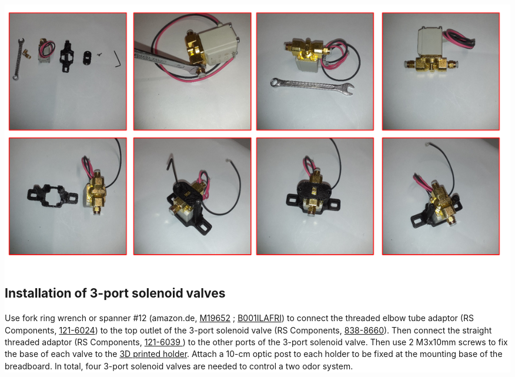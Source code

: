 ![Main-valve.PNG](../assets/Images/Main-valve.PNG)


## Installation of 3-port solenoid valves

Use fork ring wrench or spanner #12 (amazon.de, [M19652](https://www.amazon.de/-/en/Brothers-Mannesmann-M19652-wrench-pieces/dp/B000ET7G0E?th=1) ; [B001ILAFRI](https://www.amazon.de/-/en/171198-Combination-Spanner-Set-SW/dp/B001ILAFRI/)) to connect the threaded elbow tube adaptor (RS Components, [121-6024](https://benl.rs-online.com/web/p/pneumatic-fittings/1216024)) to the top outlet of the 3-port solenoid valve (RS Components, [838-8660](https://benl.rs-online.com/web/p/solenoid-valves/8388660)). Then connect the straight threaded adaptor (RS Components, [121-6039 ](https://benl.rs-online.com/web/p/pneumatic-fittings/1216039/)) to the other ports of the 3-port solenoid valve. Then use 2 M3x10mm screws to fix the base of each valve to the [3D printed holder](https://github.com/shaliulab/idoc_docs/blob/master/docs/assets/src/3D_printed_parts/Air_inflow_outflow_olfaction_system/Solenoid%20valve%20holder%20-%20valve_holder.stl). Attach a 10-cm optic post to each holder to be fixed at the mounting base of the breadboard. In total, four 3-port solenoid valves are needed to control a two odor system.

